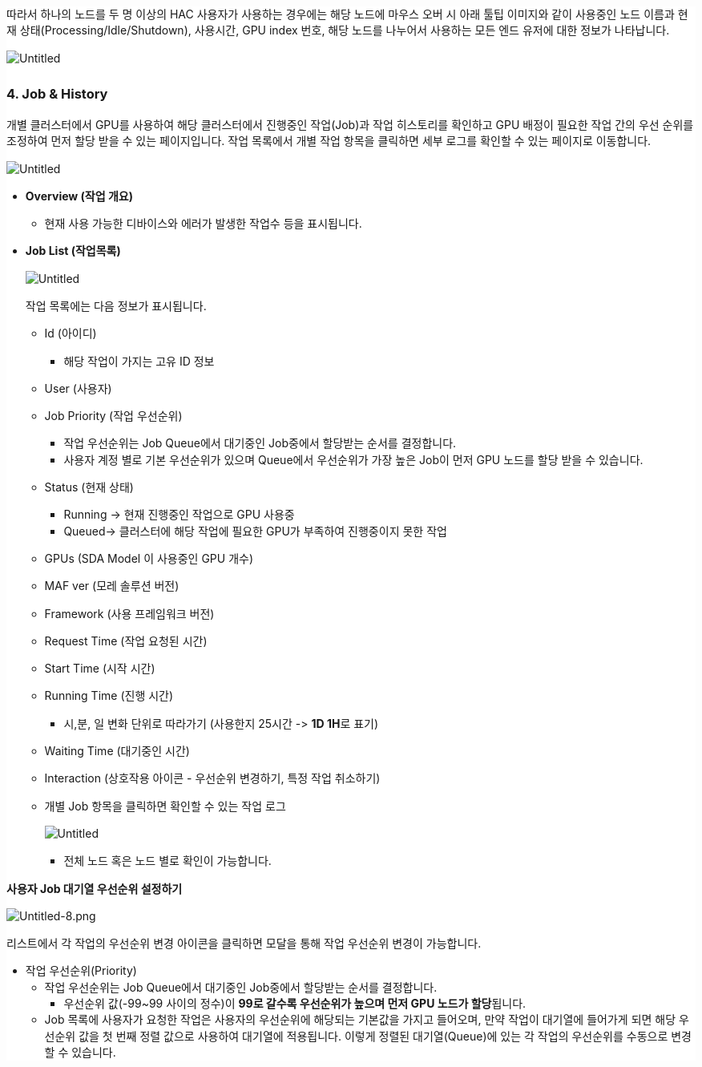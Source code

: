 따라서 하나의 노드를 두 명 이상의 HAC 사용자가 사용하는 경우에는 해당 노드에 마우스 오버 시 아래 툴팁 이미지와 같이 사용중인 노드 이름과 현재 상태(Processing/Idle/Shutdown), 사용시간, GPU index 번호, 해당 노드를 나누어서 사용하는 모든 엔드 유저에 대한 정보가 나타납니다. 

![Untitled](https://s3-us-west-2.amazonaws.com/secure.notion-static.com/6f861595-a3cc-4071-a410-79e12748a436/Untitled.png)

### 4. Job & History

개별 클러스터에서 GPU를 사용하여 해당 클러스터에서 진행중인 작업(Job)과 작업 히스토리를 확인하고 GPU 배정이 필요한 작업 간의 우선 순위를 조정하여 먼저 할당 받을 수 있는 페이지입니다. 작업 목록에서 개별 작업 항목을 클릭하면 세부 로그를 확인할 수 있는 페이지로 이동합니다.

![Untitled](https://s3-us-west-2.amazonaws.com/secure.notion-static.com/8d2b6efc-144f-4d7f-9895-3926bb6c0efd/Untitled.png)

- **Overview (작업 개요)**
    - 현재 사용 가능한 디바이스와 에러가 발생한 작업수 등을 표시됩니다.
- **Job List (작업목록)**
    
    ![Untitled](https://s3-us-west-2.amazonaws.com/secure.notion-static.com/fa7b41f7-aa23-4dcc-8672-a2f50a28dec9/Untitled.png)
    
    작업 목록에는 다음 정보가 표시됩니다.
    
    - Id (아이디)
        - 해당 작업이 가지는 고유 ID 정보
    - User (사용자)
    - Job Priority (작업 우선순위)
        - 작업 우선순위는 Job Queue에서 대기중인 Job중에서 할당받는 순서를 결정합니다.
        - 사용자 계정 별로 기본 우선순위가 있으며 Queue에서 우선순위가 가장 높은 Job이 먼저 GPU 노드를 할당 받을 수 있습니다.
    - Status (현재 상태)
        - Running -> 현재 진행중인 작업으로 GPU 사용중
        - Queued-> 클러스터에 해당 작업에 필요한 GPU가 부족하여 진행중이지 못한 작업
    - GPUs (SDA Model 이 사용중인 GPU 개수)
    - MAF ver (모레 솔루션 버전)
    - Framework (사용 프레임워크 버전)
    - Request Time (작업 요청된 시간)
    - Start Time (시작 시간)
    - Running Time (진행 시간)
        - 시,분, 일 변화 단위로 따라가기 (사용한지 25시간 -> **1D 1H**로 표기)
    - Waiting Time (대기중인 시간)
    - Interaction (상호작용 아이콘 - 우선순위 변경하기, 특정 작업 취소하기)
    - 개별 Job 항목을 클릭하면 확인할 수 있는 작업 로그
        
        ![Untitled](https://s3-us-west-2.amazonaws.com/secure.notion-static.com/355bd9eb-8965-466b-b31b-4fb93eeffa84/Untitled.png)
        
        - 전체 노드 혹은 노드 별로 확인이 가능합니다.

**사용자 Job 대기열 우선순위 설정하기**

![Untitled-8.png](https://s3-us-west-2.amazonaws.com/secure.notion-static.com/24e023f1-c3c5-4e1e-a83c-8df60d863cbb/Untitled-8.png)

리스트에서 각 작업의 우선순위 변경 아이콘을 클릭하면 모달을 통해 작업 우선순위 변경이 가능합니다.

- 작업 우선순위(Priority)
    - 작업 우선순위는 Job Queue에서 대기중인 Job중에서 할당받는 순서를 결정합니다.
        - 우선순위 값(-99~99 사이의 정수)이 **99로 갈수록 우선순위가 높으며 먼저 GPU 노드가 할당**됩니다.
    - Job 목록에 사용자가 요청한 작업은 사용자의 우선순위에 해당되는 기본값을 가지고 들어오며, 만약 작업이 대기열에 들어가게 되면 해당 우선순위 값을 첫 번째 정렬 값으로 사용하여 대기열에 적용됩니다. 이렇게 정렬된 대기열(Queue)에 있는 각 작업의 우선순위를 수동으로 변경할 수 있습니다.
